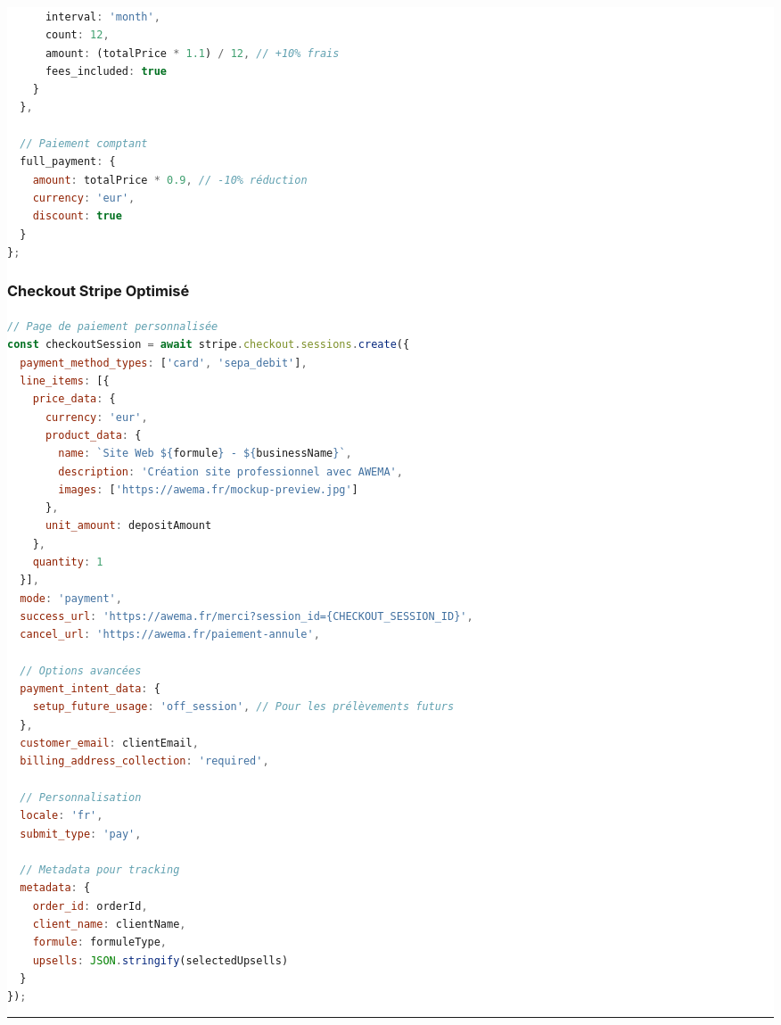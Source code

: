 ```javascript
      interval: 'month',
      count: 12,
      amount: (totalPrice * 1.1) / 12, // +10% frais
      fees_included: true
    }
  },

  // Paiement comptant
  full_payment: {
    amount: totalPrice * 0.9, // -10% réduction
    currency: 'eur',
    discount: true
  }
};
```

### Checkout Stripe Optimisé
```javascript
// Page de paiement personnalisée
const checkoutSession = await stripe.checkout.sessions.create({
  payment_method_types: ['card', 'sepa_debit'],
  line_items: [{
    price_data: {
      currency: 'eur',
      product_data: {
        name: `Site Web ${formule} - ${businessName}`,
        description: 'Création site professionnel avec AWEMA',
        images: ['https://awema.fr/mockup-preview.jpg']
      },
      unit_amount: depositAmount
    },
    quantity: 1
  }],
  mode: 'payment',
  success_url: 'https://awema.fr/merci?session_id={CHECKOUT_SESSION_ID}',
  cancel_url: 'https://awema.fr/paiement-annule',

  // Options avancées
  payment_intent_data: {
    setup_future_usage: 'off_session', // Pour les prélèvements futurs
  },
  customer_email: clientEmail,
  billing_address_collection: 'required',

  // Personnalisation
  locale: 'fr',
  submit_type: 'pay',

  // Metadata pour tracking
  metadata: {
    order_id: orderId,
    client_name: clientName,
    formule: formuleType,
    upsells: JSON.stringify(selectedUpsells)
  }
});
```

---